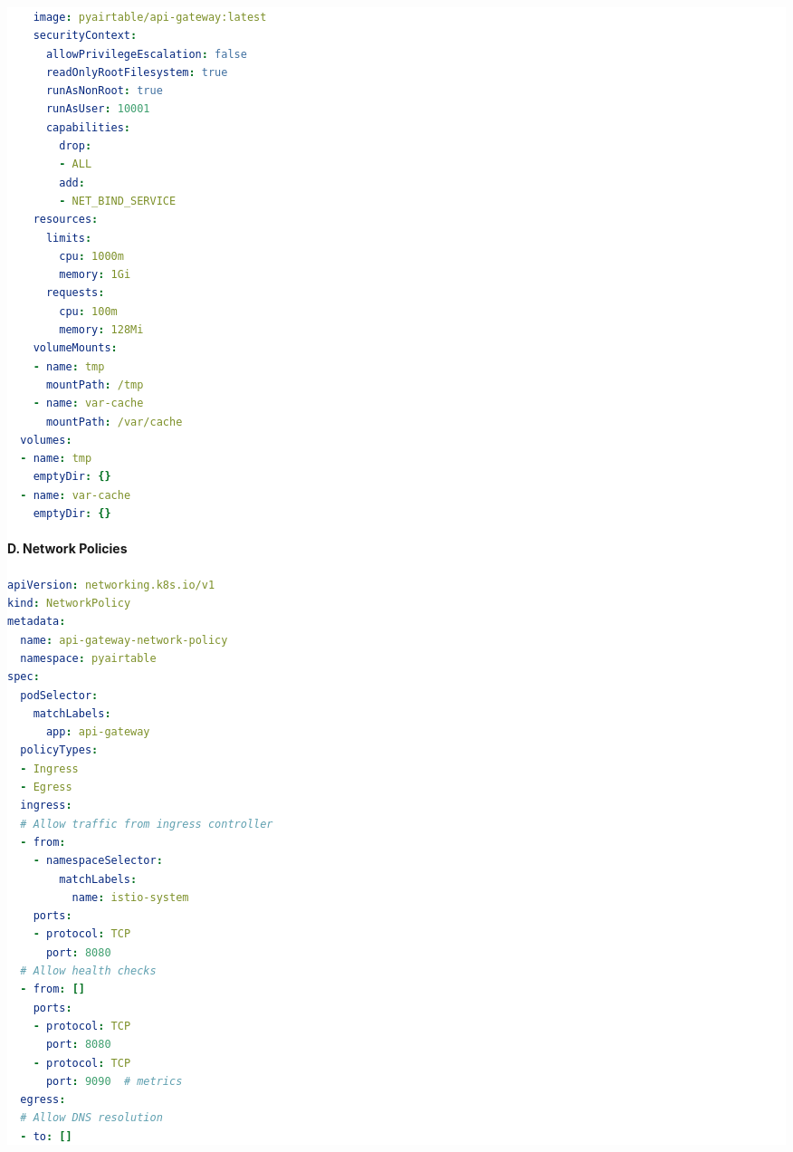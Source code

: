 ```yaml
    image: pyairtable/api-gateway:latest
    securityContext:
      allowPrivilegeEscalation: false
      readOnlyRootFilesystem: true
      runAsNonRoot: true
      runAsUser: 10001
      capabilities:
        drop:
        - ALL
        add:
        - NET_BIND_SERVICE
    resources:
      limits:
        cpu: 1000m
        memory: 1Gi
      requests:
        cpu: 100m
        memory: 128Mi
    volumeMounts:
    - name: tmp
      mountPath: /tmp
    - name: var-cache
      mountPath: /var/cache
  volumes:
  - name: tmp
    emptyDir: {}
  - name: var-cache
    emptyDir: {}
```

#### D. Network Policies
```yaml
apiVersion: networking.k8s.io/v1
kind: NetworkPolicy
metadata:
  name: api-gateway-network-policy
  namespace: pyairtable
spec:
  podSelector:
    matchLabels:
      app: api-gateway
  policyTypes:
  - Ingress
  - Egress
  ingress:
  # Allow traffic from ingress controller
  - from:
    - namespaceSelector:
        matchLabels:
          name: istio-system
    ports:
    - protocol: TCP
      port: 8080
  # Allow health checks
  - from: []
    ports:
    - protocol: TCP
      port: 8080
    - protocol: TCP
      port: 9090  # metrics
  egress:
  # Allow DNS resolution
  - to: []
```